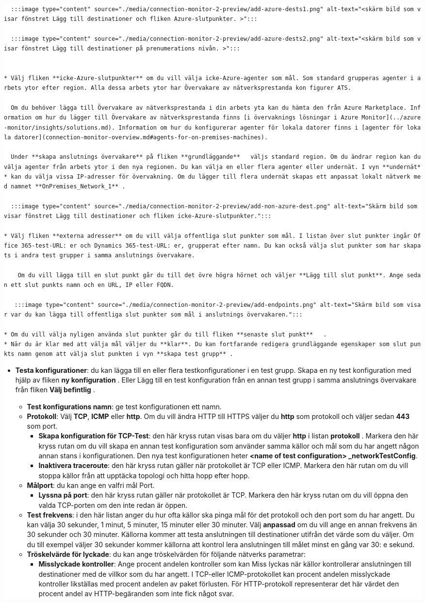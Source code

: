       :::image type="content" source="./media/connection-monitor-2-preview/add-azure-dests1.png" alt-text="<skärm bild som visar fönstret Lägg till destinationer och fliken Azure-slutpunkter. >":::

      :::image type="content" source="./media/connection-monitor-2-preview/add-azure-dests2.png" alt-text="<skärm bild som visar fönstret Lägg till destinationer på prenumerations nivån. >":::
       
    
    * Välj fliken **icke-Azure-slutpunkter** om du vill välja icke-Azure-agenter som mål. Som standard grupperas agenter i arbets ytor efter region. Alla dessa arbets ytor har Övervakare av nätverksprestanda kon figurer ATS. 
    
      Om du behöver lägga till Övervakare av nätverksprestanda i din arbets yta kan du hämta den från Azure Marketplace. Information om hur du lägger till Övervakare av nätverksprestanda finns [i övervaknings lösningar i Azure Monitor](../azure-monitor/insights/solutions.md). Information om hur du konfigurerar agenter för lokala datorer finns i [agenter för lokala datorer](connection-monitor-overview.md#agents-for-on-premises-machines).

      Under **skapa anslutnings övervakare** på fliken **grundläggande**   väljs standard region. Om du ändrar region kan du välja agenter från arbets ytor i den nya regionen. Du kan välja en eller flera agenter eller undernät. I vyn **undernät** kan du välja vissa IP-adresser för övervakning. Om du lägger till flera undernät skapas ett anpassat lokalt nätverk med namnet **OnPremises_Network_1** .  

      :::image type="content" source="./media/connection-monitor-2-preview/add-non-azure-dest.png" alt-text="Skärm bild som visar fönstret Lägg till destinationer och fliken icke-Azure-slutpunkter.":::
    
    * Välj fliken **externa adresser** om du vill välja offentliga slut punkter som mål. I listan över slut punkter ingår Office 365-test-URL: er och Dynamics 365-test-URL: er, grupperat efter namn. Du kan också välja slut punkter som har skapats i andra test grupper i samma anslutnings övervakare. 
    
        Om du vill lägga till en slut punkt går du till det övre högra hörnet och väljer **Lägg till slut punkt**. Ange sedan ett slut punkts namn och en URL, IP eller FQDN.

       :::image type="content" source="./media/connection-monitor-2-preview/add-endpoints.png" alt-text="Skärm bild som visar var du kan lägga till offentliga slut punkter som mål i anslutnings övervakaren.":::

    * Om du vill välja nyligen använda slut punkter går du till fliken **senaste slut punkt**   .
    * När du är klar med att välja mål väljer du **klar**. Du kan fortfarande redigera grundläggande egenskaper som slut punkts namn genom att välja slut punkten i vyn **skapa test grupp** . 

* **Testa konfigurationer**: du kan lägga till en eller flera testkonfigurationer i en test grupp. Skapa en ny test konfiguration med hjälp av fliken **ny konfiguration** . Eller Lägg till en test konfiguration från en annan test grupp i samma anslutnings övervakare från fliken **Välj befintlig** .

    * **Test konfigurations namn**: ge test konfigurationen ett namn.
    * **Protokoll**: Välj **TCP**, **ICMP** eller **http**. Om du vill ändra HTTP till HTTPS väljer du **http** som protokoll och väljer sedan **443** som port.
        * **Skapa konfiguration för TCP-Test**: den här kryss rutan visas bara om du väljer **http** i listan **protokoll** . Markera den här kryss rutan om du vill skapa en annan test konfiguration som använder samma källor och mål som du har angett någon annan stans i konfigurationen. Den nya test konfigurationen heter **\<name of test configuration> _networkTestConfig**.
        * **Inaktivera traceroute**: den här kryss rutan gäller när protokollet är TCP eller ICMP. Markera den här rutan om du vill stoppa källor från att upptäcka topologi och hitta hopp efter hopp.
    * **Målport**: du kan ange en valfri mål Port.
        * **Lyssna på port**: den här kryss rutan gäller när protokollet är TCP. Markera den här kryss rutan om du vill öppna den valda TCP-porten om den inte redan är öppen. 
    * **Test frekvens**: i den här listan anger du hur ofta källor ska pinga mål för det protokoll och den port som du har angett. Du kan välja 30 sekunder, 1 minut, 5 minuter, 15 minuter eller 30 minuter. Välj **anpassad** om du vill ange en annan frekvens än 30 sekunder och 30 minuter. Källorna kommer att testa anslutningen till destinationer utifrån det värde som du väljer. Om du till exempel väljer 30 sekunder kommer källorna att kontrol lera anslutningen till målet minst en gång var 30: e sekund.
    * **Tröskelvärde för lyckade**: du kan ange tröskelvärden för följande nätverks parametrar:
       * **Misslyckade kontroller**: Ange procent andelen kontroller som kan Miss lyckas när källor kontrollerar anslutningen till destinationer med de villkor som du har angett. I TCP-eller ICMP-protokollet kan procent andelen misslyckade kontroller likställas med procent andelen av paket förlusten. För HTTP-protokoll representerar det här värdet den procent andel av HTTP-begäranden som inte fick något svar.